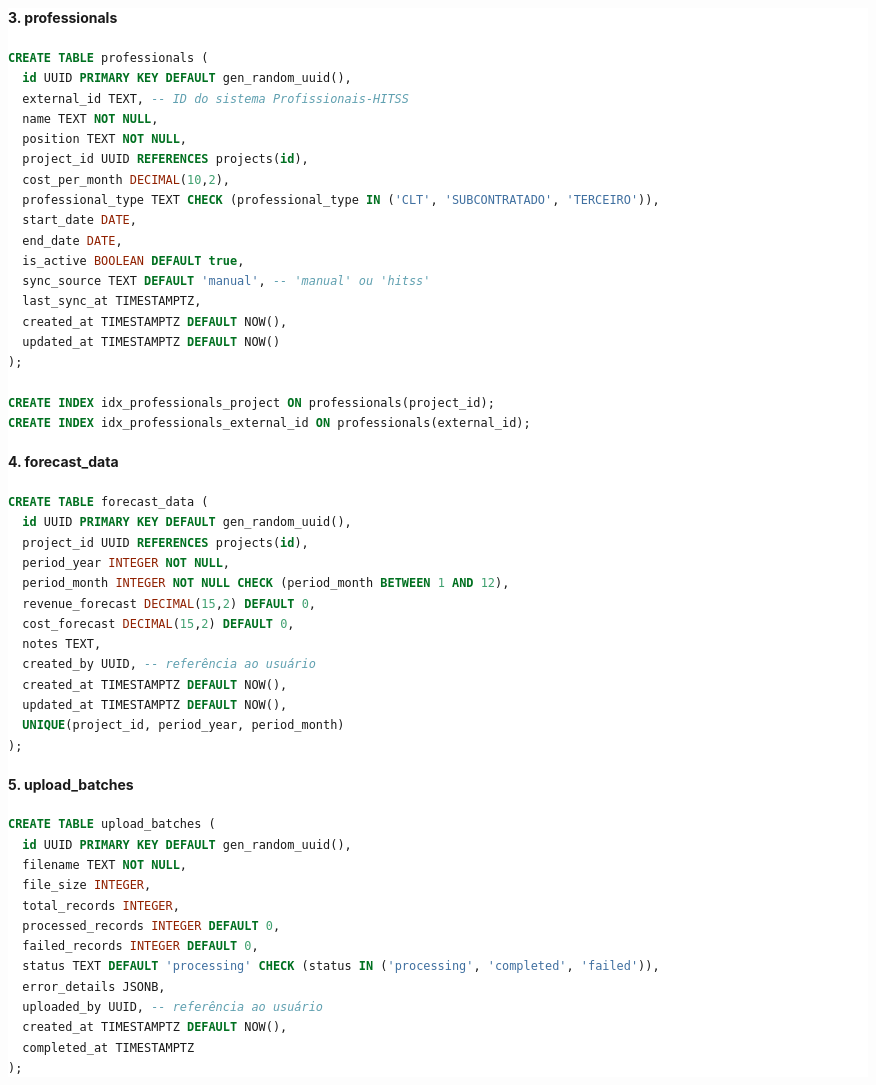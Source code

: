 #### 3. professionals
```sql
CREATE TABLE professionals (
  id UUID PRIMARY KEY DEFAULT gen_random_uuid(),
  external_id TEXT, -- ID do sistema Profissionais-HITSS
  name TEXT NOT NULL,
  position TEXT NOT NULL,
  project_id UUID REFERENCES projects(id),
  cost_per_month DECIMAL(10,2),
  professional_type TEXT CHECK (professional_type IN ('CLT', 'SUBCONTRATADO', 'TERCEIRO')),
  start_date DATE,
  end_date DATE,
  is_active BOOLEAN DEFAULT true,
  sync_source TEXT DEFAULT 'manual', -- 'manual' ou 'hitss'
  last_sync_at TIMESTAMPTZ,
  created_at TIMESTAMPTZ DEFAULT NOW(),
  updated_at TIMESTAMPTZ DEFAULT NOW()
);

CREATE INDEX idx_professionals_project ON professionals(project_id);
CREATE INDEX idx_professionals_external_id ON professionals(external_id);
```

#### 4. forecast_data
```sql
CREATE TABLE forecast_data (
  id UUID PRIMARY KEY DEFAULT gen_random_uuid(),
  project_id UUID REFERENCES projects(id),
  period_year INTEGER NOT NULL,
  period_month INTEGER NOT NULL CHECK (period_month BETWEEN 1 AND 12),
  revenue_forecast DECIMAL(15,2) DEFAULT 0,
  cost_forecast DECIMAL(15,2) DEFAULT 0,
  notes TEXT,
  created_by UUID, -- referência ao usuário
  created_at TIMESTAMPTZ DEFAULT NOW(),
  updated_at TIMESTAMPTZ DEFAULT NOW(),
  UNIQUE(project_id, period_year, period_month)
);
```

#### 5. upload_batches
```sql
CREATE TABLE upload_batches (
  id UUID PRIMARY KEY DEFAULT gen_random_uuid(),
  filename TEXT NOT NULL,
  file_size INTEGER,
  total_records INTEGER,
  processed_records INTEGER DEFAULT 0,
  failed_records INTEGER DEFAULT 0,
  status TEXT DEFAULT 'processing' CHECK (status IN ('processing', 'completed', 'failed')),
  error_details JSONB,
  uploaded_by UUID, -- referência ao usuário
  created_at TIMESTAMPTZ DEFAULT NOW(),
  completed_at TIMESTAMPTZ
);
```
